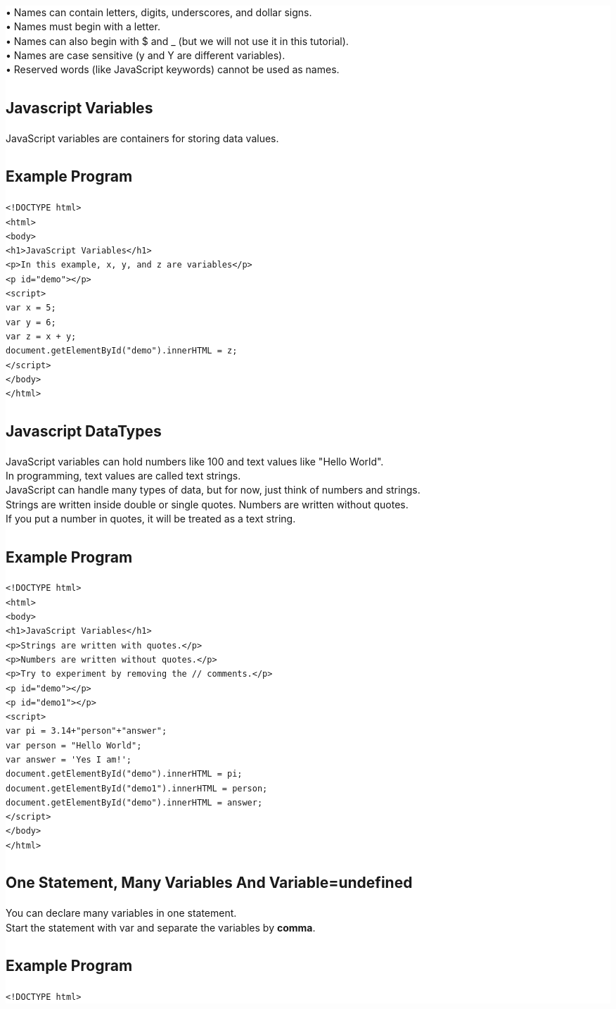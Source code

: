 •	Names can contain letters, digits, underscores, and dollar signs.<br>
•	Names must begin with a letter.<br>
•	Names can also begin with $ and _ (but we will not use it in this tutorial).<br>
•	Names are case sensitive (y and Y are different variables).<br>
•	Reserved words (like JavaScript keywords) cannot be used as names.
## Javascript Variables
JavaScript variables are containers for storing data values.
## Example Program
```
<!DOCTYPE html>
<html>
<body>
<h1>JavaScript Variables</h1>
<p>In this example, x, y, and z are variables</p>
<p id="demo"></p>
<script>
var x = 5;
var y = 6;
var z = x + y;
document.getElementById("demo").innerHTML = z;
</script>
</body>
</html>
```
## Javascript DataTypes
JavaScript variables can hold numbers like 100 and text values like "Hello World".<br>
In programming, text values are called text strings.<br>
JavaScript can handle many types of data, but for now, just think of numbers and strings.<br> 
Strings are written inside double or single quotes. Numbers are written without quotes.<br>
If you put a number in quotes, it will be treated as a text string.
## Example Program
```
<!DOCTYPE html>
<html>
<body>
<h1>JavaScript Variables</h1>
<p>Strings are written with quotes.</p>
<p>Numbers are written without quotes.</p>
<p>Try to experiment by removing the // comments.</p>
<p id="demo"></p>
<p id="demo1"></p>
<script>
var pi = 3.14+"person"+"answer";
var person = "Hello World";
var answer = 'Yes I am!';
document.getElementById("demo").innerHTML = pi;
document.getElementById("demo1").innerHTML = person;
document.getElementById("demo").innerHTML = answer;
</script>
</body>
</html>
```
## One Statement, Many Variables And Variable=undefined
You can declare many variables in one statement.<br>
Start the statement with var and separate the variables by <b>comma</b>.
## Example Program
```
<!DOCTYPE html>
```